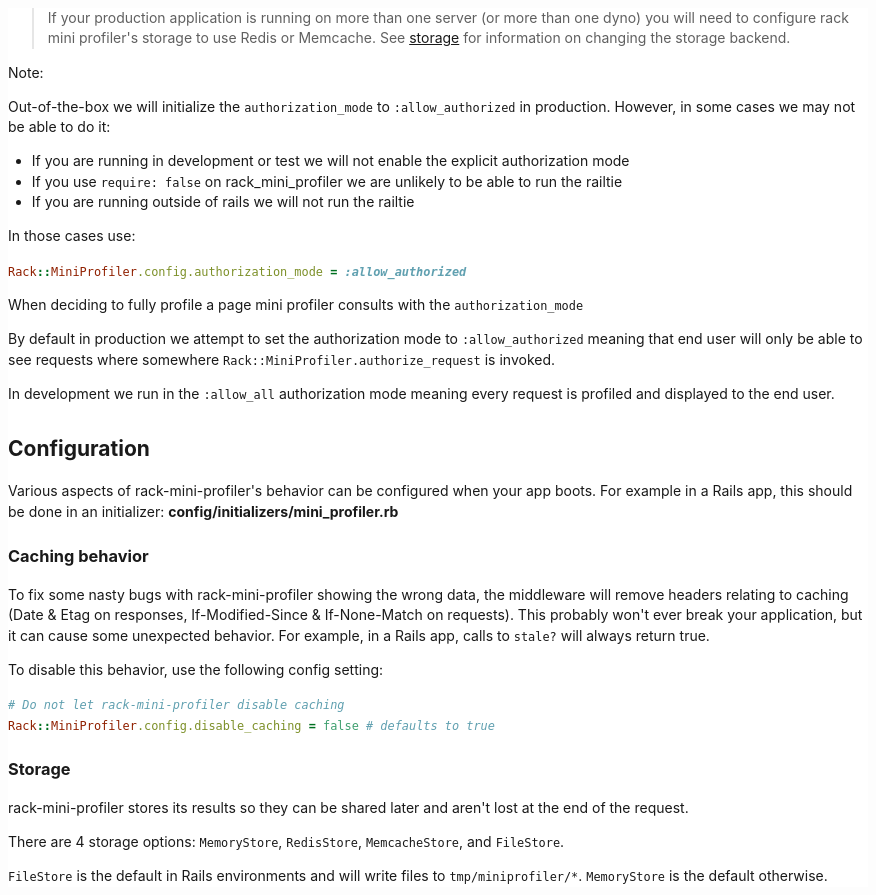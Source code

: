 > If your production application is running on more than one server (or more than one dyno) you will need to configure rack mini profiler's storage to use Redis or Memcache. See [storage](#storage) for information on changing the storage backend.

Note:

Out-of-the-box we will initialize the `authorization_mode` to `:allow_authorized` in production. However, in some cases we may not be able to do it:

- If you are running in development or test we will not enable the explicit authorization mode
- If you use `require: false` on rack_mini_profiler we are unlikely to be able to run the railtie
- If you are running outside of rails we will not run the railtie

In those cases use:

```ruby
Rack::MiniProfiler.config.authorization_mode = :allow_authorized
```

When deciding to fully profile a page mini profiler consults with the `authorization_mode`

By default in production we attempt to set the authorization mode to `:allow_authorized` meaning that end user will only be able to see requests where somewhere `Rack::MiniProfiler.authorize_request` is invoked.

In development we run in the `:allow_all` authorization mode meaning every request is profiled and displayed to the end user.


## Configuration

Various aspects of rack-mini-profiler's behavior can be configured when your app boots.
For example in a Rails app, this should be done in an initializer:
**config/initializers/mini_profiler.rb**

### Caching behavior

To fix some nasty bugs with rack-mini-profiler showing the wrong data, the middleware
will remove headers relating to caching (Date & Etag on responses, If-Modified-Since & If-None-Match on requests).
This probably won't ever break your application, but it can cause some unexpected behavior. For
example, in a Rails app, calls to `stale?` will always return true.

To disable this behavior, use the following config setting:

```ruby
# Do not let rack-mini-profiler disable caching
Rack::MiniProfiler.config.disable_caching = false # defaults to true
```

### Storage

rack-mini-profiler stores its results so they can be shared later and aren't lost at the end of the request.

There are 4 storage options: `MemoryStore`, `RedisStore`, `MemcacheStore`, and `FileStore`.

`FileStore` is the default in Rails environments and will write files to `tmp/miniprofiler/*`.  `MemoryStore` is the default otherwise.
